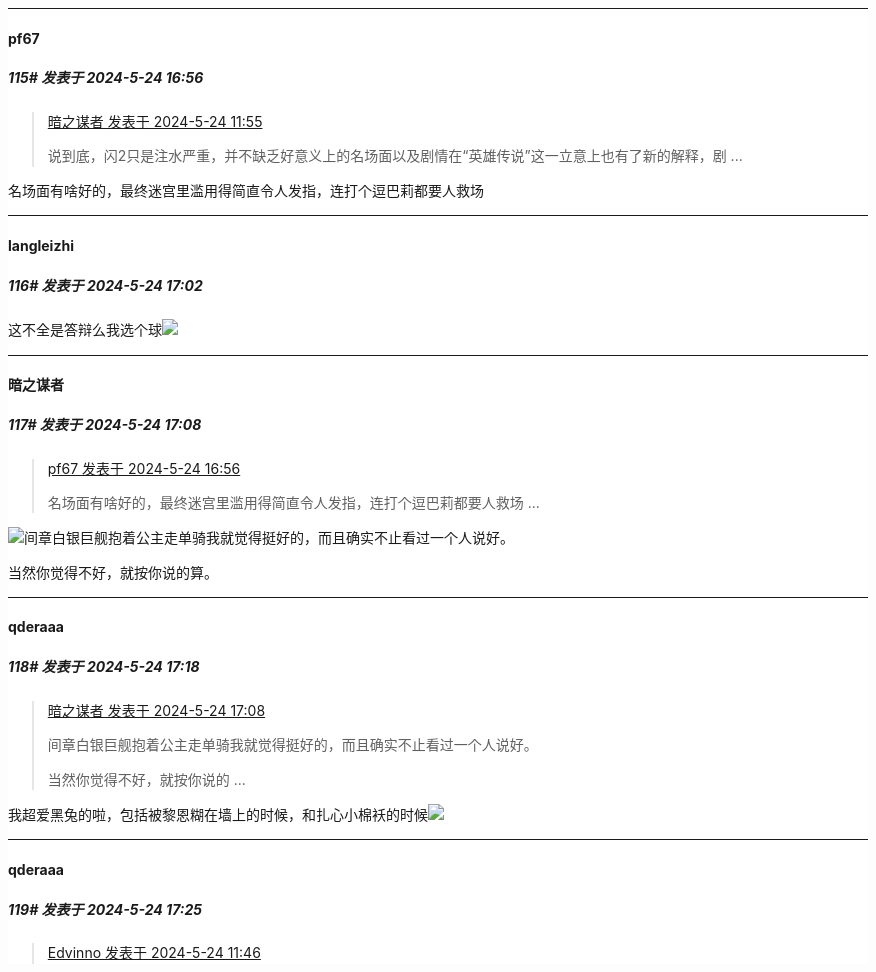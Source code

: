 
*****

####  pf67  
##### 115#       发表于 2024-5-24 16:56

<blockquote><a href="httphttps://bbs.saraba1st.com/2b/forum.php?mod=redirect&amp;goto=findpost&amp;pid=64984754&amp;ptid=2184506" target="_blank">暗之谋者 发表于 2024-5-24 11:55</a>

说到底，闪2只是注水严重，并不缺乏好意义上的名场面以及剧情在“英雄传说”这一立意上也有了新的解释，剧 ...</blockquote>
名场面有啥好的，最终迷宫里滥用得简直令人发指，连打个逗巴莉都要人救场


*****

####  langleizhi  
##### 116#       发表于 2024-5-24 17:02

这不全是答辩么我选个球<img src="https://static.saraba1st.com/image/smiley/face2017/091.png" referrerpolicy="no-referrer">

*****

####  暗之谋者  
##### 117#       发表于 2024-5-24 17:08

<blockquote><a href="httphttps://bbs.saraba1st.com/2b/forum.php?mod=redirect&amp;goto=findpost&amp;pid=64987768&amp;ptid=2184506" target="_blank">pf67 发表于 2024-5-24 16:56</a>

名场面有啥好的，最终迷宫里滥用得简直令人发指，连打个逗巴莉都要人救场 ...</blockquote>
<img src="https://static.saraba1st.com/image/smiley/face2017/067.png" referrerpolicy="no-referrer">间章白银巨舰抱着公主走单骑我就觉得挺好的，而且确实不止看过一个人说好。

当然你觉得不好，就按你说的算。


*****

####  qderaaa  
##### 118#       发表于 2024-5-24 17:18

<blockquote><a href="httphttps://bbs.saraba1st.com/2b/forum.php?mod=redirect&amp;goto=findpost&amp;pid=64987896&amp;ptid=2184506" target="_blank">暗之谋者 发表于 2024-5-24 17:08</a>

间章白银巨舰抱着公主走单骑我就觉得挺好的，而且确实不止看过一个人说好。

当然你觉得不好，就按你说的 ...</blockquote>
我超爱黑兔的啦，包括被黎恩糊在墙上的时候，和扎心小棉袄的时候<img src="https://static.saraba1st.com/image/smiley/face/86.gif" referrerpolicy="no-referrer">


*****

####  qderaaa  
##### 119#       发表于 2024-5-24 17:25

<blockquote><a href="httphttps://bbs.saraba1st.com/2b/forum.php?mod=redirect&amp;goto=findpost&amp;pid=64984624&amp;ptid=2184506" target="_blank">Edvinno 发表于 2024-5-24 11:46</a>
